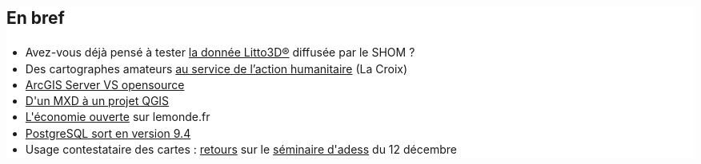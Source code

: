 ## En bref

- Avez-vous déjà pensé à tester [la donnée Litto3D®](http://diffusion.shom.fr/produits/altimetrie-littorale.html) diffusée par le SHOM ?
- Des cartographes amateurs [au service de l’action humanitaire](http://www.la-croix.com/Solidarite/Dans-le-monde/Des-cartographes-amateurs-au-service-de-l-action-humanitaire-2014-12-16-1280569) (La Croix)
- [ArcGIS Server VS opensource](http://mappinggis.com/2012/07/arcgis-for-server-vs-open-source/?utm_source=ReviveOldPost)
- [D'un MXD à un projet QGIS](https://dragons8mycat.wordpress.com/2014/04/17/mxd-to-qgis/)
- [L'économie ouverte](http://alternatives.blog.lemonde.fr/2014/12/16/open-models-le-livre-qui-touvre-les-yeux-sur-les-modeles-de-leconomie-ouverte/) sur lemonde.fr
- [PostgreSQL sort en version 9.4](http://www.postgresql.org/about/news/1557/)
- Usage contestataire des cartes : [retours](http://neocarto.hypotheses.org/1127) sur le [séminaire d'adess](http://www.ades.cnrs.fr/spip.php?article1272) du 12 décembre

